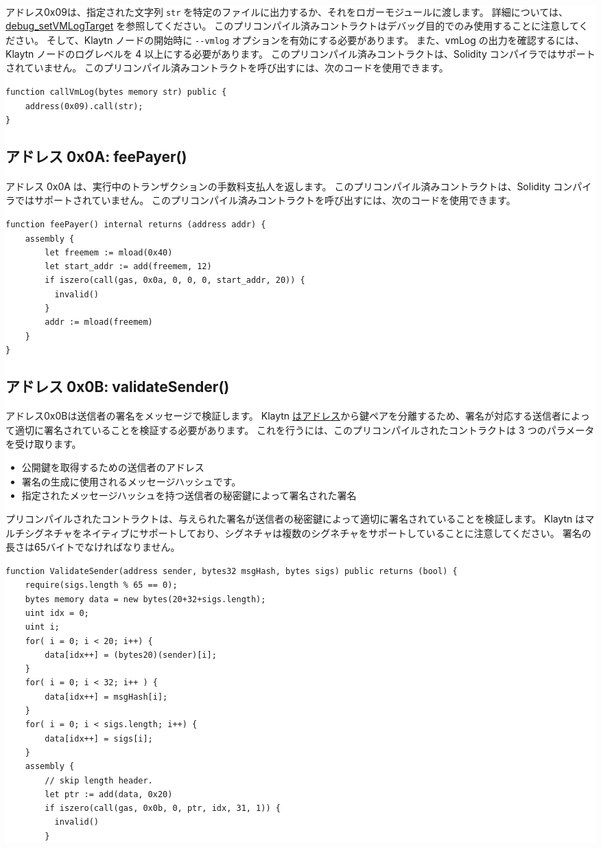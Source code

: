 アドレス0x09は、指定された文字列 `str` を特定のファイルに出力するか、それをロガーモジュールに渡します。 詳細については、 [debug\_setVMLogTarget](../dapp/json-rpc/api-references/debug/logging.md#debug_setvmlogtarget) を参照してください。 このプリコンパイル済みコントラクトはデバッグ目的でのみ使用することに注意してください。 そして、Klaytn ノードの開始時に `--vmlog` オプションを有効にする必要があります。 また、vmLog の出力を確認するには、 Klaytn ノードのログレベルを 4 以上にする必要があります。 このプリコンパイル済みコントラクトは、Solidity コンパイラではサポートされていません。 このプリコンパイル済みコントラクトを呼び出すには、次のコードを使用できます。

```text
function callVmLog(bytes memory str) public {
    address(0x09).call(str);
}
```

## アドレス 0x0A: feePayer\(\) <a id="address-0x-0-a-feepayer"></a>

アドレス 0x0A は、実行中のトランザクションの手数料支払人を返します。 このプリコンパイル済みコントラクトは、Solidity コンパイラではサポートされていません。 このプリコンパイル済みコントラクトを呼び出すには、次のコードを使用できます。

```text
function feePayer() internal returns (address addr) {
    assembly {
        let freemem := mload(0x40)
        let start_addr := add(freemem, 12)
        if iszero(call(gas, 0x0a, 0, 0, 0, start_addr, 20)) {
          invalid()
        }
        addr := mload(freemem)
    }
}
```

## アドレス 0x0B: validateSender\(\) <a id="address-0x-0-b-validatesender"></a>

アドレス0x0Bは送信者の署名をメッセージで検証します。 Klaytn [はアドレス](../klaytn/design/accounts.md#decoupling-key-pairs-from-addresses)から鍵ペアを分離するため、署名が対応する送信者によって適切に署名されていることを検証する必要があります。 これを行うには、このプリコンパイルされたコントラクトは 3 つのパラメータを受け取ります。

* 公開鍵を取得するための送信者のアドレス
* 署名の生成に使用されるメッセージハッシュです。
* 指定されたメッセージハッシュを持つ送信者の秘密鍵によって署名された署名

プリコンパイルされたコントラクトは、与えられた署名が送信者の秘密鍵によって適切に署名されていることを検証します。 Klaytn はマルチシグネチャをネイティブにサポートしており、シグネチャは複数のシグネチャをサポートしていることに注意してください。 署名の長さは65バイトでなければなりません。

```text
function ValidateSender(address sender, bytes32 msgHash, bytes sigs) public returns (bool) {
    require(sigs.length % 65 == 0);
    bytes memory data = new bytes(20+32+sigs.length);
    uint idx = 0;
    uint i;
    for( i = 0; i < 20; i++) {
        data[idx++] = (bytes20)(sender)[i];
    }
    for( i = 0; i < 32; i++ ) {
        data[idx++] = msgHash[i];
    }
    for( i = 0; i < sigs.length; i++) {
        data[idx++] = sigs[i];
    }
    assembly {
        // skip length header.
        let ptr := add(data, 0x20)
        if iszero(call(gas, 0x0b, 0, ptr, idx, 31, 1)) {
          invalid()
        }
```